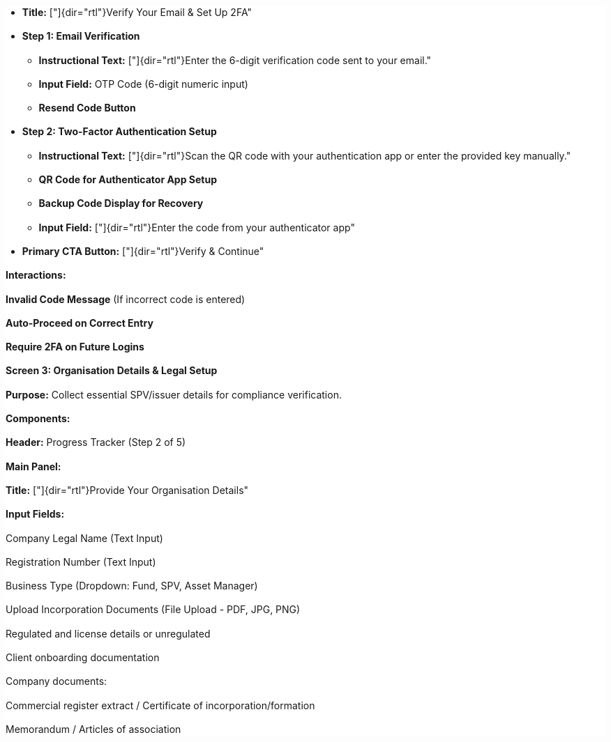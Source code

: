   - **Title:** ["]{dir="rtl"}Verify Your Email & Set Up 2FA"

  - **Step 1: Email Verification**

    - **Instructional Text:** ["]{dir="rtl"}Enter the 6-digit
      verification code sent to your email."

    - **Input Field:** OTP Code (6-digit numeric input)

    - **Resend Code Button**

  - **Step 2: Two-Factor Authentication Setup**

    - **Instructional Text:** ["]{dir="rtl"}Scan the QR code with your
      authentication app or enter the provided key manually."

    - **QR Code for Authenticator App Setup**

    - **Backup Code Display for Recovery**

    - **Input Field:** ["]{dir="rtl"}Enter the code from your
      authenticator app"

  - **Primary CTA Button:** ["]{dir="rtl"}Verify & Continue"

**Interactions:**

**Invalid Code Message** (If incorrect code is entered)

**Auto-Proceed on Correct Entry**

**Require 2FA on Future Logins**

**Screen 3: Organisation Details & Legal Setup**

**Purpose:** Collect essential SPV/issuer details for compliance
verification.

**Components:**

**Header:** Progress Tracker (Step 2 of 5)

**Main Panel:**

**Title:** ["]{dir="rtl"}Provide Your Organisation Details"

**Input Fields:**

Company Legal Name (Text Input)

Registration Number (Text Input)

Business Type (Dropdown: Fund, SPV, Asset Manager)

Upload Incorporation Documents (File Upload - PDF, JPG, PNG)

Regulated and license details or unregulated

Client onboarding documentation

Company documents:

Commercial register extract / Certificate of incorporation/formation

Memorandum / Articles of association
